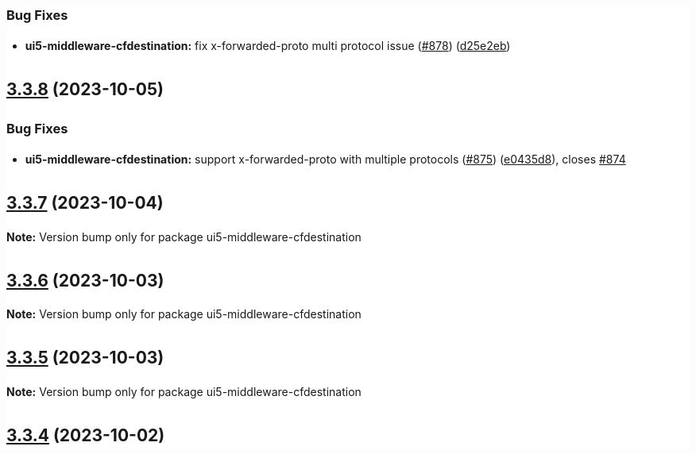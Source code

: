 
### Bug Fixes

* **ui5-middleware-cfdestination:** fix x-forwarded-proto multi protocol issue ([#878](https://github.com/ui5-community/ui5-ecosystem-showcase/issues/878)) ([d25e2eb](https://github.com/ui5-community/ui5-ecosystem-showcase/commit/d25e2eb5748aa835cce415561f1d690962994c2e))





## [3.3.8](https://github.com/ui5-community/ui5-ecosystem-showcase/compare/ui5-middleware-cfdestination@3.3.7...ui5-middleware-cfdestination@3.3.8) (2023-10-05)


### Bug Fixes

* **ui5-middleware-cfdestination:** support x-forwarded-proto with multiple protocols ([#875](https://github.com/ui5-community/ui5-ecosystem-showcase/issues/875)) ([e0435d8](https://github.com/ui5-community/ui5-ecosystem-showcase/commit/e0435d8c61f39b9dc210b147b2a293c73155dcd0)), closes [#874](https://github.com/ui5-community/ui5-ecosystem-showcase/issues/874)





## [3.3.7](https://github.com/ui5-community/ui5-ecosystem-showcase/compare/ui5-middleware-cfdestination@3.3.6...ui5-middleware-cfdestination@3.3.7) (2023-10-04)

**Note:** Version bump only for package ui5-middleware-cfdestination





## [3.3.6](https://github.com/ui5-community/ui5-ecosystem-showcase/compare/ui5-middleware-cfdestination@3.3.5...ui5-middleware-cfdestination@3.3.6) (2023-10-03)

**Note:** Version bump only for package ui5-middleware-cfdestination





## [3.3.5](https://github.com/ui5-community/ui5-ecosystem-showcase/compare/ui5-middleware-cfdestination@3.3.4...ui5-middleware-cfdestination@3.3.5) (2023-10-03)

**Note:** Version bump only for package ui5-middleware-cfdestination





## [3.3.4](https://github.com/ui5-community/ui5-ecosystem-showcase/compare/ui5-middleware-cfdestination@3.3.3...ui5-middleware-cfdestination@3.3.4) (2023-10-02)
